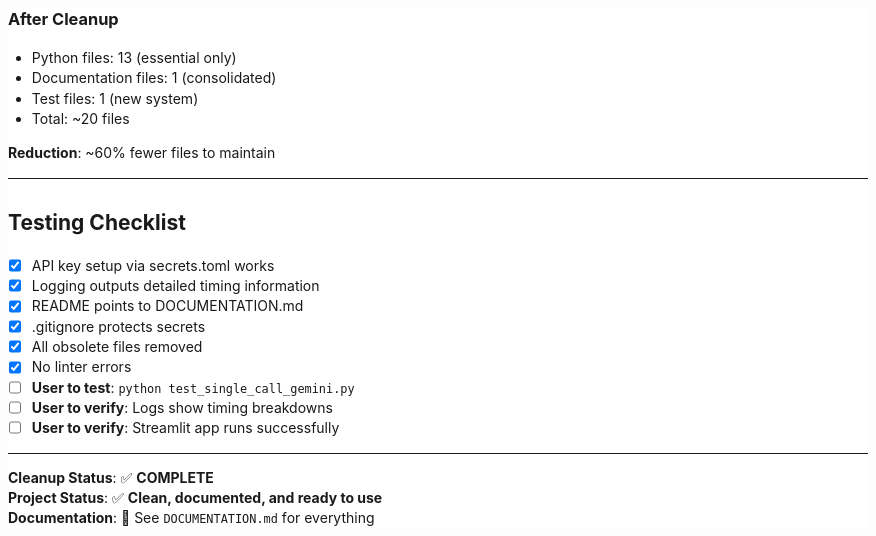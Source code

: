 ### After Cleanup

- Python files: 13 (essential only)
- Documentation files: 1 (consolidated)
- Test files: 1 (new system)
- Total: ~20 files

**Reduction**: ~60% fewer files to maintain

---

## Testing Checklist

- [x] API key setup via secrets.toml works
- [x] Logging outputs detailed timing information
- [x] README points to DOCUMENTATION.md
- [x] .gitignore protects secrets
- [x] All obsolete files removed
- [x] No linter errors
- [ ] **User to test**: `python test_single_call_gemini.py`
- [ ] **User to verify**: Logs show timing breakdowns
- [ ] **User to verify**: Streamlit app runs successfully

---

**Cleanup Status**: ✅ **COMPLETE**  
**Project Status**: ✅ **Clean, documented, and ready to use**  
**Documentation**: 📖 See `DOCUMENTATION.md` for everything
